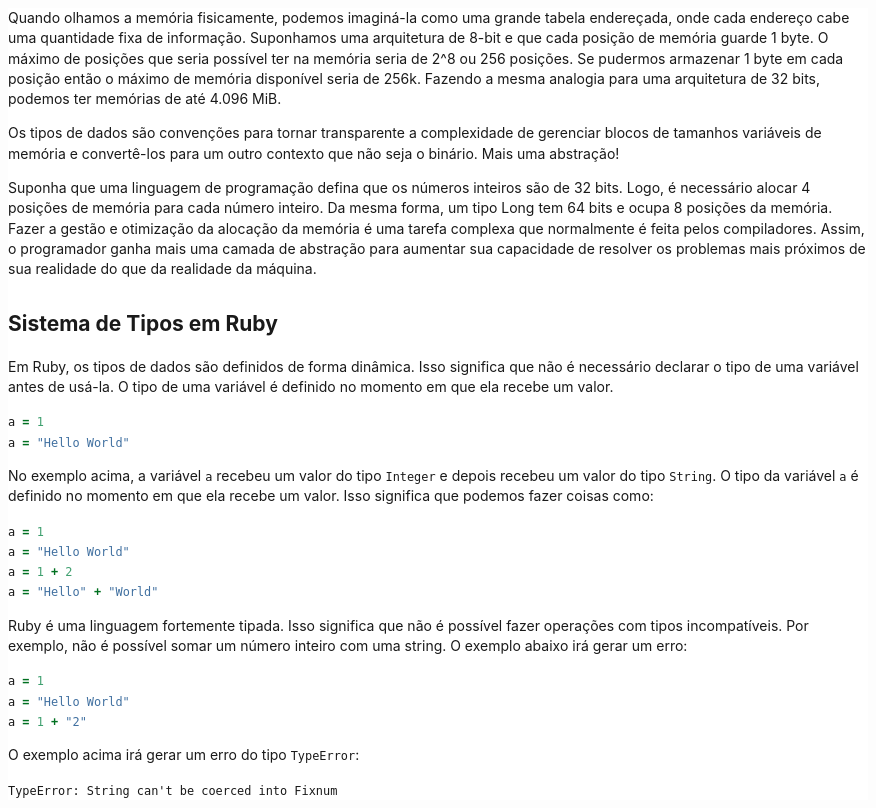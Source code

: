 Quando olhamos a memória fisicamente, podemos imaginá-la como uma grande tabela endereçada, onde cada endereço cabe uma quantidade fixa de informação. Suponhamos uma arquitetura de 8-bit e que cada posição de memória guarde 1 byte. O máximo de posições que seria possível ter na memória seria de 2^8 ou 256 posições. Se pudermos armazenar 1 byte em cada posição então o máximo de memória disponível seria de 256k. Fazendo a mesma analogia para uma arquitetura de 32 bits, podemos ter memórias de até 4.096 MiB.

Os tipos de dados são convenções para tornar transparente a complexidade de gerenciar blocos de tamanhos variáveis de memória e convertê-los para um outro contexto que não seja o binário. Mais uma abstração!

Suponha que uma linguagem de programação defina que os números inteiros são de 32 bits. Logo, é necessário alocar 4 posições de memória para cada número inteiro. Da mesma forma, um tipo Long tem 64 bits e ocupa 8 posições da memória. Fazer a gestão e otimização da alocação da memória é uma tarefa complexa que normalmente é feita pelos compiladores. Assim, o programador ganha mais uma camada de abstração para aumentar sua capacidade de resolver os problemas mais próximos de sua realidade do que da realidade da máquina.


## Sistema de Tipos em Ruby 

Em Ruby, os tipos de dados são definidos de forma dinâmica. Isso significa que não é necessário declarar o tipo de uma variável antes de usá-la. O tipo de uma variável é definido no momento em que ela recebe um valor.

```ruby
a = 1
a = "Hello World"
```

No exemplo acima, a variável `a` recebeu um valor do tipo `Integer` e depois recebeu um valor do tipo `String`. O tipo da variável `a` é definido no momento em que ela recebe um valor. Isso significa que podemos fazer coisas como:

```ruby
a = 1
a = "Hello World"
a = 1 + 2
a = "Hello" + "World"
```

Ruby é uma linguagem fortemente tipada. Isso significa que não é possível fazer operações com tipos incompatíveis. Por exemplo, não é possível somar um número inteiro com uma string. O exemplo abaixo irá gerar um erro:

```ruby
a = 1
a = "Hello World"
a = 1 + "2"
```

O exemplo acima irá gerar um erro do tipo `TypeError`:

```
TypeError: String can't be coerced into Fixnum
```
